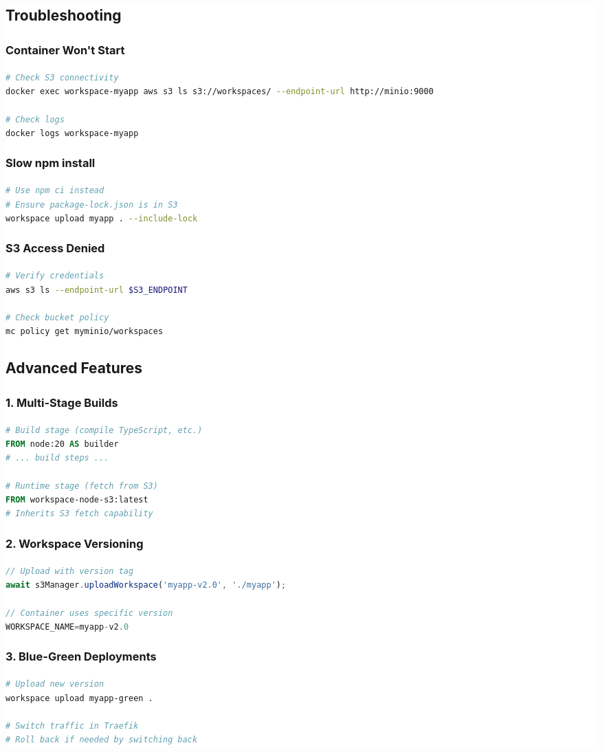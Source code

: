 ## Troubleshooting

### Container Won't Start
```bash
# Check S3 connectivity
docker exec workspace-myapp aws s3 ls s3://workspaces/ --endpoint-url http://minio:9000

# Check logs
docker logs workspace-myapp
```

### Slow npm install
```bash
# Use npm ci instead
# Ensure package-lock.json is in S3
workspace upload myapp . --include-lock
```

### S3 Access Denied
```bash
# Verify credentials
aws s3 ls --endpoint-url $S3_ENDPOINT

# Check bucket policy
mc policy get myminio/workspaces
```

## Advanced Features

### 1. Multi-Stage Builds
```dockerfile
# Build stage (compile TypeScript, etc.)
FROM node:20 AS builder
# ... build steps ...

# Runtime stage (fetch from S3)
FROM workspace-node-s3:latest
# Inherits S3 fetch capability
```

### 2. Workspace Versioning
```javascript
// Upload with version tag
await s3Manager.uploadWorkspace('myapp-v2.0', './myapp');

// Container uses specific version
WORKSPACE_NAME=myapp-v2.0
```

### 3. Blue-Green Deployments
```bash
# Upload new version
workspace upload myapp-green .

# Switch traffic in Traefik
# Roll back if needed by switching back
```
